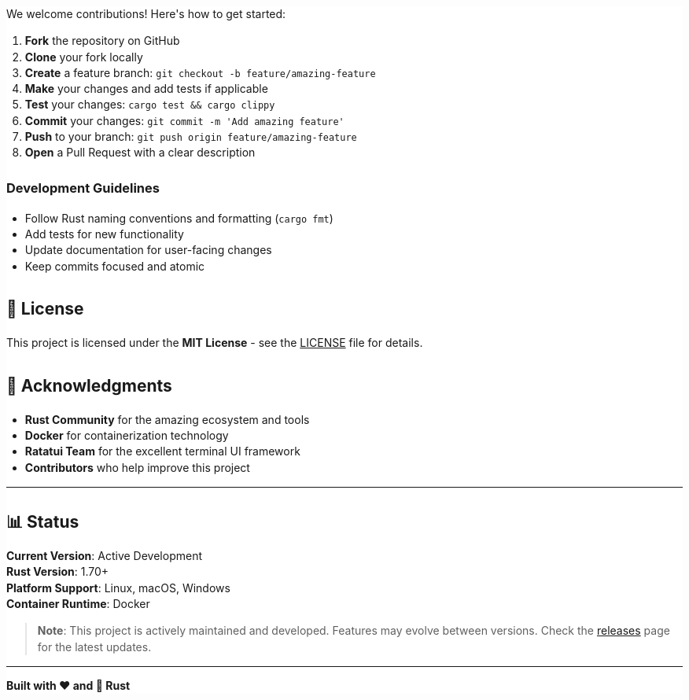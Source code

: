 We welcome contributions! Here's how to get started:

1. **Fork** the repository on GitHub
2. **Clone** your fork locally
3. **Create** a feature branch: `git checkout -b feature/amazing-feature`
4. **Make** your changes and add tests if applicable
5. **Test** your changes: `cargo test && cargo clippy`
6. **Commit** your changes: `git commit -m 'Add amazing feature'`
7. **Push** to your branch: `git push origin feature/amazing-feature`
8. **Open** a Pull Request with a clear description

### Development Guidelines
- Follow Rust naming conventions and formatting (`cargo fmt`)
- Add tests for new functionality
- Update documentation for user-facing changes
- Keep commits focused and atomic

## 📄 License

This project is licensed under the **MIT License** - see the [LICENSE](LICENSE) file for details.

## 🙏 Acknowledgments

- **Rust Community** for the amazing ecosystem and tools
- **Docker** for containerization technology
- **Ratatui Team** for the excellent terminal UI framework
- **Contributors** who help improve this project

---

## 📊 Status

**Current Version**: Active Development  
**Rust Version**: 1.70+  
**Platform Support**: Linux, macOS, Windows  
**Container Runtime**: Docker

> **Note**: This project is actively maintained and developed. Features may evolve between versions. Check the [releases](https://github.com/your-username/db-manager/releases) page for the latest updates.

---

**Built with ❤️ and 🦀 Rust**